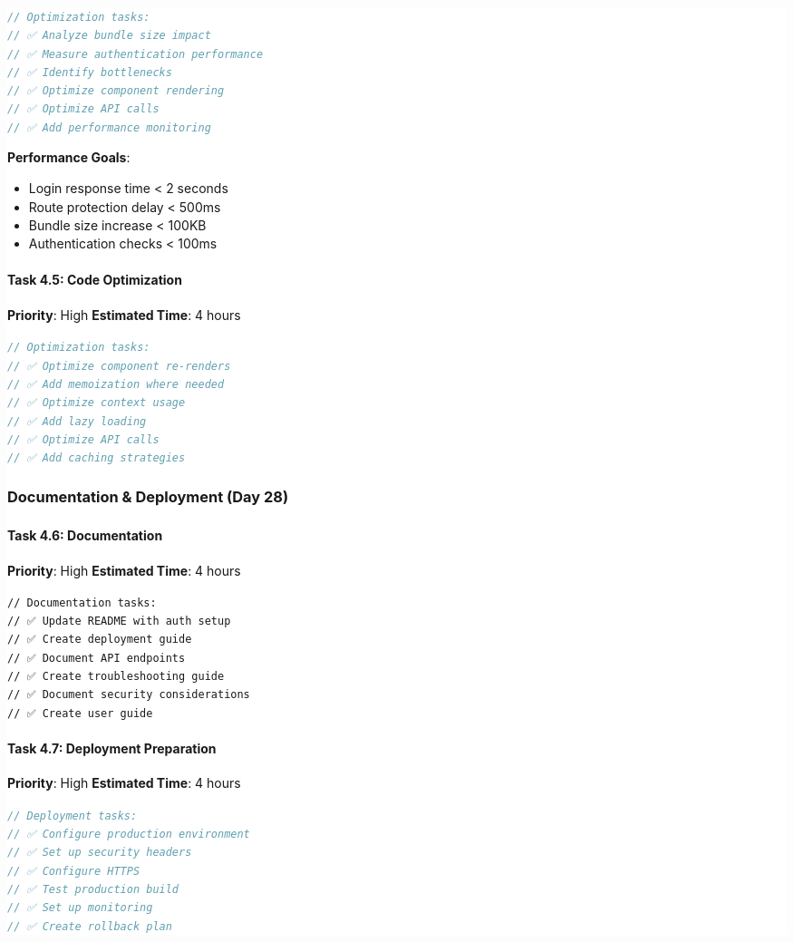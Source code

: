 ```typescript
// Optimization tasks:
// ✅ Analyze bundle size impact
// ✅ Measure authentication performance
// ✅ Identify bottlenecks
// ✅ Optimize component rendering
// ✅ Optimize API calls
// ✅ Add performance monitoring
```

**Performance Goals**:
- Login response time < 2 seconds
- Route protection delay < 500ms
- Bundle size increase < 100KB
- Authentication checks < 100ms

#### Task 4.5: Code Optimization
**Priority**: High
**Estimated Time**: 4 hours

```typescript
// Optimization tasks:
// ✅ Optimize component re-renders
// ✅ Add memoization where needed
// ✅ Optimize context usage
// ✅ Add lazy loading
// ✅ Optimize API calls
// ✅ Add caching strategies
```

### Documentation & Deployment (Day 28)

#### Task 4.6: Documentation
**Priority**: High
**Estimated Time**: 4 hours

```markdown
// Documentation tasks:
// ✅ Update README with auth setup
// ✅ Create deployment guide
// ✅ Document API endpoints
// ✅ Create troubleshooting guide
// ✅ Document security considerations
// ✅ Create user guide
```

#### Task 4.7: Deployment Preparation
**Priority**: High
**Estimated Time**: 4 hours

```typescript
// Deployment tasks:
// ✅ Configure production environment
// ✅ Set up security headers
// ✅ Configure HTTPS
// ✅ Test production build
// ✅ Set up monitoring
// ✅ Create rollback plan
```
